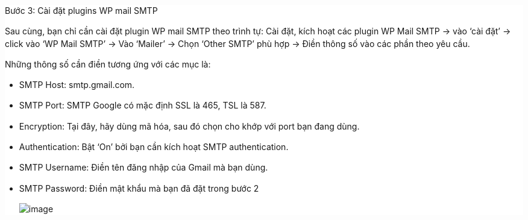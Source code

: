    Bước 3: Cài đặt plugins WP mail SMTP 
   
   Sau cùng, bạn chỉ cần cài đặt plugin WP mail SMTP theo trình tự: Cài đặt, kích hoạt các plugin WP Mail SMTP -> vào ‘cài đặt’ -> click vào ‘WP Mail SMTP’ -> Vào ‘Mailer’ -> Chọn ‘Other SMTP’ phù hợp -> Điền thông số vào các phần theo yêu cầu.

Những thông số cần điền tương ứng với các mục là:

- SMTP Host: smtp.gmail.com.
- SMTP Port: SMTP Google có mặc định SSL là 465, TSL là 587.
- Encryption: Tại đây, hãy dùng mã hóa, sau đó chọn cho khớp với port bạn đang dùng.
- Authentication: Bật ‘On’ bởi bạn cần kích hoạt SMTP authentication.
- SMTP Username: Điền tên đăng nhập của Gmail mà bạn dùng.
- SMTP Password: Điền mật khẩu mà bạn đã đặt trong bước 2
   
   
   ![image](https://user-images.githubusercontent.com/105496635/186820523-e2aa5b6c-c71d-4406-acd3-0257b872fcdb.png)

   
   
   
   
   
   
   
   
   
   
   
   
   
   
   
   
   
   
   
